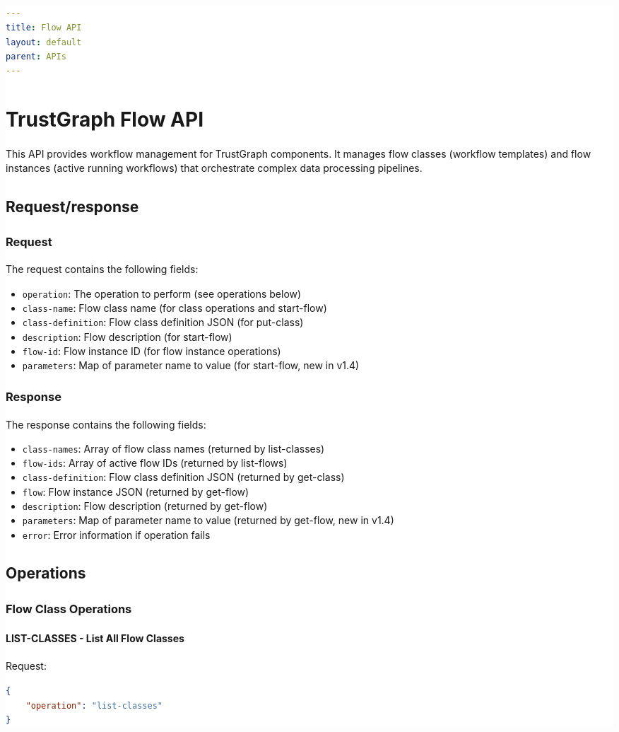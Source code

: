 ```yaml
---
title: Flow API
layout: default
parent: APIs
---
```


# TrustGraph Flow API

This API provides workflow management for TrustGraph components. It manages flow classes 
(workflow templates) and flow instances (active running workflows) that orchestrate 
complex data processing pipelines.

## Request/response

### Request

The request contains the following fields:
- `operation`: The operation to perform (see operations below)
- `class-name`: Flow class name (for class operations and start-flow)
- `class-definition`: Flow class definition JSON (for put-class)
- `description`: Flow description (for start-flow)
- `flow-id`: Flow instance ID (for flow instance operations)
- `parameters`: Map of parameter name to value (for start-flow, new in v1.4)

### Response

The response contains the following fields:
- `class-names`: Array of flow class names (returned by list-classes)
- `flow-ids`: Array of active flow IDs (returned by list-flows)
- `class-definition`: Flow class definition JSON (returned by get-class)
- `flow`: Flow instance JSON (returned by get-flow)
- `description`: Flow description (returned by get-flow)
- `parameters`: Map of parameter name to value (returned by get-flow, new in v1.4)
- `error`: Error information if operation fails

## Operations

### Flow Class Operations

#### LIST-CLASSES - List All Flow Classes

Request:
```json
{
    "operation": "list-classes"
}
```
